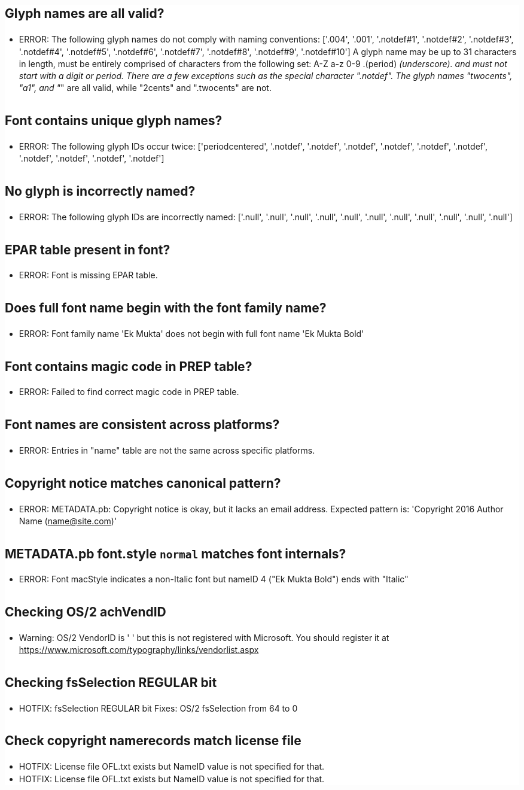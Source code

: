 ## Glyph names are all valid?
* ERROR: The following glyph names do not comply with naming conventions: ['.004', '.001', '.notdef#1', '.notdef#2', '.notdef#3', '.notdef#4', '.notdef#5', '.notdef#6', '.notdef#7', '.notdef#8', '.notdef#9', '.notdef#10'] A glyph name may be up to 31 characters in length, must be entirely comprised of characters from the following set: A-Z a-z 0-9 .(period) _(underscore). and must not start with a digit or period. There are a few exceptions such as the special character ".notdef". The glyph names "twocents", "a1", and "_" are all valid, while "2cents" and ".twocents" are not.

## Font contains unique glyph names?
* ERROR: The following glyph IDs occur twice: ['periodcentered', '.notdef', '.notdef', '.notdef', '.notdef', '.notdef', '.notdef', '.notdef', '.notdef', '.notdef', '.notdef']

## No glyph is incorrectly named?
* ERROR: The following glyph IDs are incorrectly named: ['.null', '.null', '.null', '.null', '.null', '.null', '.null', '.null', '.null', '.null', '.null']

## EPAR table present in font?
* ERROR: Font is missing EPAR table.

## Does full font name begin with the font family name?
* ERROR: Font family name 'Ek Mukta' does not begin with full font name 'Ek Mukta Bold'

## Font contains magic code in PREP table?
* ERROR: Failed to find correct magic code in PREP table.

## Font names are consistent across platforms?
* ERROR: Entries in "name" table are not the same across specific platforms.

## Copyright notice matches canonical pattern?
* ERROR: METADATA.pb: Copyright notice is okay, but it lacks an email address. Expected pattern is: 'Copyright 2016 Author Name (name@site.com)'

## METADATA.pb font.style `normal` matches font internals?
* ERROR: Font macStyle indicates a non-Italic font but nameID 4 ("Ek Mukta Bold") ends with "Italic"

## Checking OS/2 achVendID
* Warning: OS/2 VendorID is '    ' but this is not registered with Microsoft. You should register it at https://www.microsoft.com/typography/links/vendorlist.aspx

## Checking fsSelection REGULAR bit
* HOTFIX: fsSelection REGULAR bit Fixes: OS/2 fsSelection from 64 to 0

## Check copyright namerecords match license file
* HOTFIX: License file OFL.txt exists but NameID value is not specified for that.
* HOTFIX: License file OFL.txt exists but NameID value is not specified for that.
